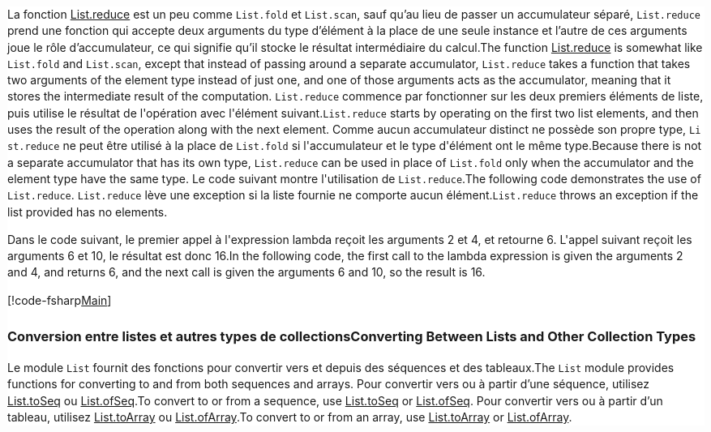 <span data-ttu-id="7833a-297">La fonction [List.reduce](https://msdn.microsoft.com/library/048e1f95-691b-49cb-bb99-fb85f68f3d8b) est un peu comme `List.fold` et `List.scan`, sauf qu’au lieu de passer un accumulateur séparé, `List.reduce` prend une fonction qui accepte deux arguments du type d’élément à la place de une seule instance et l’autre de ces arguments joue le rôle d’accumulateur, ce qui signifie qu’il stocke le résultat intermédiaire du calcul.</span><span class="sxs-lookup"><span data-stu-id="7833a-297">The function [List.reduce](https://msdn.microsoft.com/library/048e1f95-691b-49cb-bb99-fb85f68f3d8b) is somewhat like `List.fold` and `List.scan`, except that instead of passing around a separate accumulator, `List.reduce` takes a function that takes two arguments of the element type instead of just one, and one of those arguments acts as the accumulator, meaning that it stores the intermediate result of the computation.</span></span> <span data-ttu-id="7833a-298">`List.reduce` commence par fonctionner sur les deux premiers éléments de liste, puis utilise le résultat de l'opération avec l'élément suivant.</span><span class="sxs-lookup"><span data-stu-id="7833a-298">`List.reduce` starts by operating on the first two list elements, and then uses the result of the operation along with the next element.</span></span> <span data-ttu-id="7833a-299">Comme aucun accumulateur distinct ne possède son propre type, `List.reduce` ne peut être utilisé à la place de `List.fold` si l'accumulateur et le type d'élément ont le même type.</span><span class="sxs-lookup"><span data-stu-id="7833a-299">Because there is not a separate accumulator that has its own type, `List.reduce` can be used in place of `List.fold` only when the accumulator and the element type have the same type.</span></span> <span data-ttu-id="7833a-300">Le code suivant montre l'utilisation de `List.reduce`.</span><span class="sxs-lookup"><span data-stu-id="7833a-300">The following code demonstrates the use of `List.reduce`.</span></span> <span data-ttu-id="7833a-301">`List.reduce` lève une exception si la liste fournie ne comporte aucun élément.</span><span class="sxs-lookup"><span data-stu-id="7833a-301">`List.reduce` throws an exception if the list provided has no elements.</span></span>

<span data-ttu-id="7833a-302">Dans le code suivant, le premier appel à l'expression lambda reçoit les arguments 2 et 4, et retourne 6. L'appel suivant reçoit les arguments 6 et 10, le résultat est donc 16.</span><span class="sxs-lookup"><span data-stu-id="7833a-302">In the following code, the first call to the lambda expression is given the arguments 2 and 4, and returns 6, and the next call is given the arguments 6 and 10, so the result is 16.</span></span>

[!code-fsharp[Main](../../../samples/snippets/fsharp/lists/snippet33.fs)]

### <a name="converting-between-lists-and-other-collection-types"></a><span data-ttu-id="7833a-303">Conversion entre listes et autres types de collections</span><span class="sxs-lookup"><span data-stu-id="7833a-303">Converting Between Lists and Other Collection Types</span></span>

<span data-ttu-id="7833a-304">Le module `List` fournit des fonctions pour convertir vers et depuis des séquences et des tableaux.</span><span class="sxs-lookup"><span data-stu-id="7833a-304">The `List` module provides functions for converting to and from both sequences and arrays.</span></span> <span data-ttu-id="7833a-305">Pour convertir vers ou à partir d’une séquence, utilisez [List.toSeq](https://msdn.microsoft.com/library/7024be4b-ee70-43cc-8d0a-e6564a4ff7c0) ou [List.ofSeq](https://msdn.microsoft.com/library/74ab9289-4a59-4433-92eb-3f662d7f7db0).</span><span class="sxs-lookup"><span data-stu-id="7833a-305">To convert to or from a sequence, use [List.toSeq](https://msdn.microsoft.com/library/7024be4b-ee70-43cc-8d0a-e6564a4ff7c0) or [List.ofSeq](https://msdn.microsoft.com/library/74ab9289-4a59-4433-92eb-3f662d7f7db0).</span></span> <span data-ttu-id="7833a-306">Pour convertir vers ou à partir d’un tableau, utilisez [List.toArray](https://msdn.microsoft.com/library/ac87dd82-a0cd-40b3-b1fa-dd3168134547) ou [List.ofArray](https://msdn.microsoft.com/library/f4bddc26-8c8f-4307-a6d7-a49dceb97032).</span><span class="sxs-lookup"><span data-stu-id="7833a-306">To convert to or from an array, use [List.toArray](https://msdn.microsoft.com/library/ac87dd82-a0cd-40b3-b1fa-dd3168134547) or [List.ofArray](https://msdn.microsoft.com/library/f4bddc26-8c8f-4307-a6d7-a49dceb97032).</span></span>
